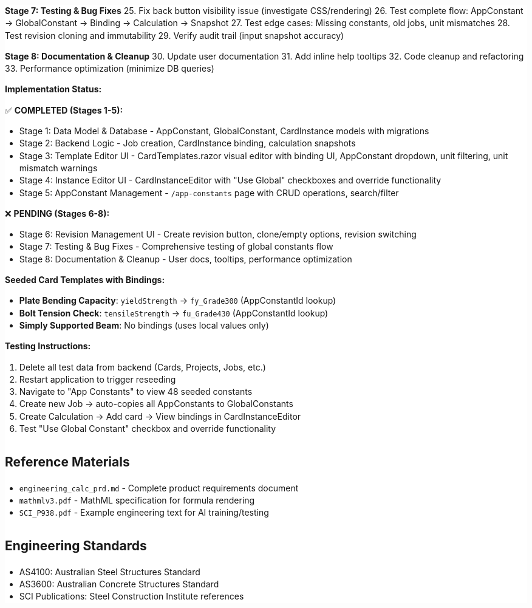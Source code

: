 **Stage 7: Testing & Bug Fixes**
25. Fix back button visibility issue (investigate CSS/rendering)
26. Test complete flow: AppConstant → GlobalConstant → Binding → Calculation → Snapshot
27. Test edge cases: Missing constants, old jobs, unit mismatches
28. Test revision cloning and immutability
29. Verify audit trail (input snapshot accuracy)

**Stage 8: Documentation & Cleanup**
30. Update user documentation
31. Add inline help tooltips
32. Code cleanup and refactoring
33. Performance optimization (minimize DB queries)

**Implementation Status:**

✅ **COMPLETED (Stages 1-5):**
- Stage 1: Data Model & Database - AppConstant, GlobalConstant, CardInstance models with migrations
- Stage 2: Backend Logic - Job creation, CardInstance binding, calculation snapshots
- Stage 3: Template Editor UI - CardTemplates.razor visual editor with binding UI, AppConstant dropdown, unit filtering, unit mismatch warnings
- Stage 4: Instance Editor UI - CardInstanceEditor with "Use Global" checkboxes and override functionality
- Stage 5: AppConstant Management - `/app-constants` page with CRUD operations, search/filter

❌ **PENDING (Stages 6-8):**
- Stage 6: Revision Management UI - Create revision button, clone/empty options, revision switching
- Stage 7: Testing & Bug Fixes - Comprehensive testing of global constants flow
- Stage 8: Documentation & Cleanup - User docs, tooltips, performance optimization

**Seeded Card Templates with Bindings:**
- **Plate Bending Capacity**: `yieldStrength` → `fy_Grade300` (AppConstantId lookup)
- **Bolt Tension Check**: `tensileStrength` → `fu_Grade430` (AppConstantId lookup)
- **Simply Supported Beam**: No bindings (uses local values only)

**Testing Instructions:**
1. Delete all test data from backend (Cards, Projects, Jobs, etc.)
2. Restart application to trigger reseeding
3. Navigate to "App Constants" to view 48 seeded constants
4. Create new Job → auto-copies all AppConstants to GlobalConstants
5. Create Calculation → Add card → View bindings in CardInstanceEditor
6. Test "Use Global Constant" checkbox and override functionality

## Reference Materials

- `engineering_calc_prd.md` - Complete product requirements document
- `mathmlv3.pdf` - MathML specification for formula rendering
- `SCI_P938.pdf` - Example engineering text for AI training/testing

## Engineering Standards

- AS4100: Australian Steel Structures Standard
- AS3600: Australian Concrete Structures Standard
- SCI Publications: Steel Construction Institute references
